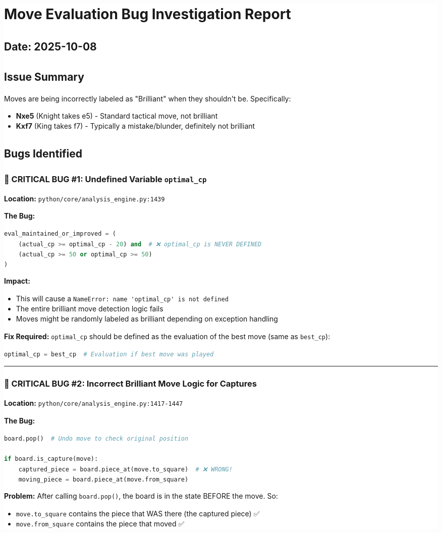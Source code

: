 # Move Evaluation Bug Investigation Report

## Date: 2025-10-08

## Issue Summary
Moves are being incorrectly labeled as "Brilliant" when they shouldn't be. Specifically:
- **Nxe5** (Knight takes e5) - Standard tactical move, not brilliant
- **Kxf7** (King takes f7) - Typically a mistake/blunder, definitely not brilliant

## Bugs Identified

### 🔴 CRITICAL BUG #1: Undefined Variable `optimal_cp`

**Location:** `python/core/analysis_engine.py:1439`

**The Bug:**
```python
eval_maintained_or_improved = (
    (actual_cp >= optimal_cp - 20) and  # ❌ optimal_cp is NEVER DEFINED
    (actual_cp >= 50 or optimal_cp >= 50)
)
```

**Impact:**
- This will cause a `NameError: name 'optimal_cp' is not defined`
- The entire brilliant move detection logic fails
- Moves might be randomly labeled as brilliant depending on exception handling

**Fix Required:**
`optimal_cp` should be defined as the evaluation of the best move (same as `best_cp`):
```python
optimal_cp = best_cp  # Evaluation if best move was played
```

---

### 🔴 CRITICAL BUG #2: Incorrect Brilliant Move Logic for Captures

**Location:** `python/core/analysis_engine.py:1417-1447`

**The Bug:**
```python
board.pop()  # Undo move to check original position

if board.is_capture(move):
    captured_piece = board.piece_at(move.to_square)  # ❌ WRONG!
    moving_piece = board.piece_at(move.from_square)
```

**Problem:**
After calling `board.pop()`, the board is in the state BEFORE the move. So:
- `move.to_square` contains the piece that WAS there (the captured piece) ✅
- `move.from_square` contains the piece that moved ✅
